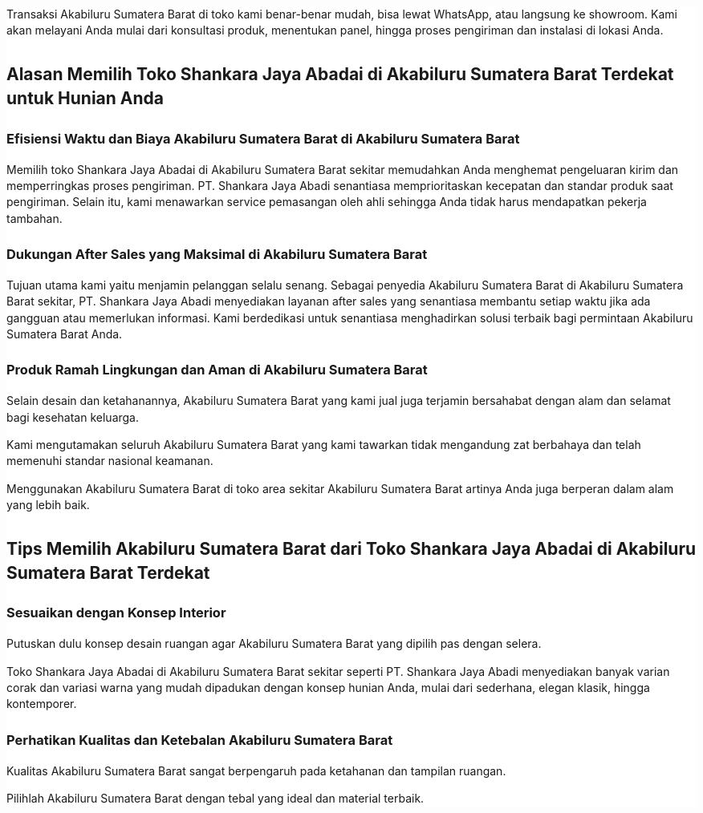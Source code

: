 Transaksi Akabiluru Sumatera Barat di toko kami benar-benar mudah, bisa lewat WhatsApp, atau langsung ke showroom. Kami akan melayani Anda mulai dari konsultasi produk, menentukan panel, hingga proses pengiriman dan instalasi di lokasi Anda.

## Alasan Memilih Toko Shankara Jaya Abadai di Akabiluru Sumatera Barat Terdekat untuk Hunian Anda

### Efisiensi Waktu dan Biaya Akabiluru Sumatera Barat di Akabiluru Sumatera Barat

Memilih toko Shankara Jaya Abadai di Akabiluru Sumatera Barat sekitar memudahkan Anda menghemat pengeluaran kirim dan memperringkas proses pengiriman. PT. Shankara Jaya Abadi senantiasa memprioritaskan kecepatan dan standar produk saat pengiriman. Selain itu, kami menawarkan service pemasangan oleh ahli sehingga Anda tidak harus mendapatkan pekerja tambahan.

### Dukungan After Sales yang Maksimal di Akabiluru Sumatera Barat

Tujuan utama kami yaitu menjamin pelanggan selalu senang. Sebagai penyedia Akabiluru Sumatera Barat di Akabiluru Sumatera Barat sekitar, PT. Shankara Jaya Abadi menyediakan layanan after sales yang senantiasa membantu setiap waktu jika ada gangguan atau memerlukan informasi. Kami berdedikasi untuk senantiasa menghadirkan solusi terbaik bagi permintaan Akabiluru Sumatera Barat Anda.

### Produk Ramah Lingkungan dan Aman di Akabiluru Sumatera Barat

Selain desain dan ketahanannya, Akabiluru Sumatera Barat yang kami jual juga terjamin bersahabat dengan alam dan selamat bagi kesehatan keluarga.

Kami mengutamakan seluruh Akabiluru Sumatera Barat yang kami tawarkan tidak mengandung zat berbahaya dan telah memenuhi standar nasional keamanan.

Menggunakan Akabiluru Sumatera Barat di toko area sekitar Akabiluru Sumatera Barat artinya Anda juga berperan dalam alam yang lebih baik.

## Tips Memilih Akabiluru Sumatera Barat dari Toko Shankara Jaya Abadai di Akabiluru Sumatera Barat Terdekat

### Sesuaikan dengan Konsep Interior 

Putuskan dulu konsep desain ruangan agar Akabiluru Sumatera Barat yang dipilih pas dengan selera.

Toko Shankara Jaya Abadai di Akabiluru Sumatera Barat sekitar seperti PT. Shankara Jaya Abadi menyediakan banyak varian corak dan variasi warna yang mudah dipadukan dengan konsep hunian Anda, mulai dari sederhana, elegan klasik, hingga kontemporer.

### Perhatikan Kualitas dan Ketebalan Akabiluru Sumatera Barat

Kualitas Akabiluru Sumatera Barat sangat berpengaruh pada ketahanan dan tampilan ruangan.

Pilihlah Akabiluru Sumatera Barat dengan tebal yang ideal dan material terbaik.
